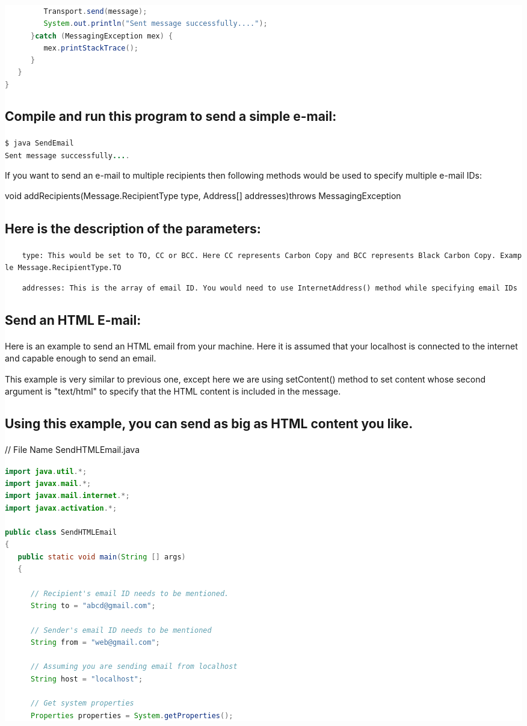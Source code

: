 ```java
         Transport.send(message);
         System.out.println("Sent message successfully....");
      }catch (MessagingException mex) {
         mex.printStackTrace();
      }
   }
}
```

## Compile and run this program to send a simple e-mail:
```java
$ java SendEmail
Sent message successfully....
```

If you want to send an e-mail to multiple recipients then following methods would be used to specify multiple e-mail IDs:

void addRecipients(Message.RecipientType type, Address[] addresses)throws MessagingException

## Here is the description of the parameters:
```
    type: This would be set to TO, CC or BCC. Here CC represents Carbon Copy and BCC represents Black Carbon Copy. Example Message.RecipientType.TO
```
```
    addresses: This is the array of email ID. You would need to use InternetAddress() method while specifying email IDs
```

## Send an HTML E-mail:
   Here is an example to send an HTML email from your machine. Here it is assumed that your localhost is connected to the internet and capable enough to send an email.

   This example is very similar to previous one, except here we are using setContent() method to set content whose second argument is "text/html" to specify that the HTML content is included in the message.

## Using this example, you can send as big as HTML content you like.

// File Name SendHTMLEmail.java
```java
import java.util.*;
import javax.mail.*;
import javax.mail.internet.*;
import javax.activation.*;

public class SendHTMLEmail
{
   public static void main(String [] args)
   {
      
      // Recipient's email ID needs to be mentioned.
      String to = "abcd@gmail.com";

      // Sender's email ID needs to be mentioned
      String from = "web@gmail.com";

      // Assuming you are sending email from localhost
      String host = "localhost";

      // Get system properties
      Properties properties = System.getProperties();
```